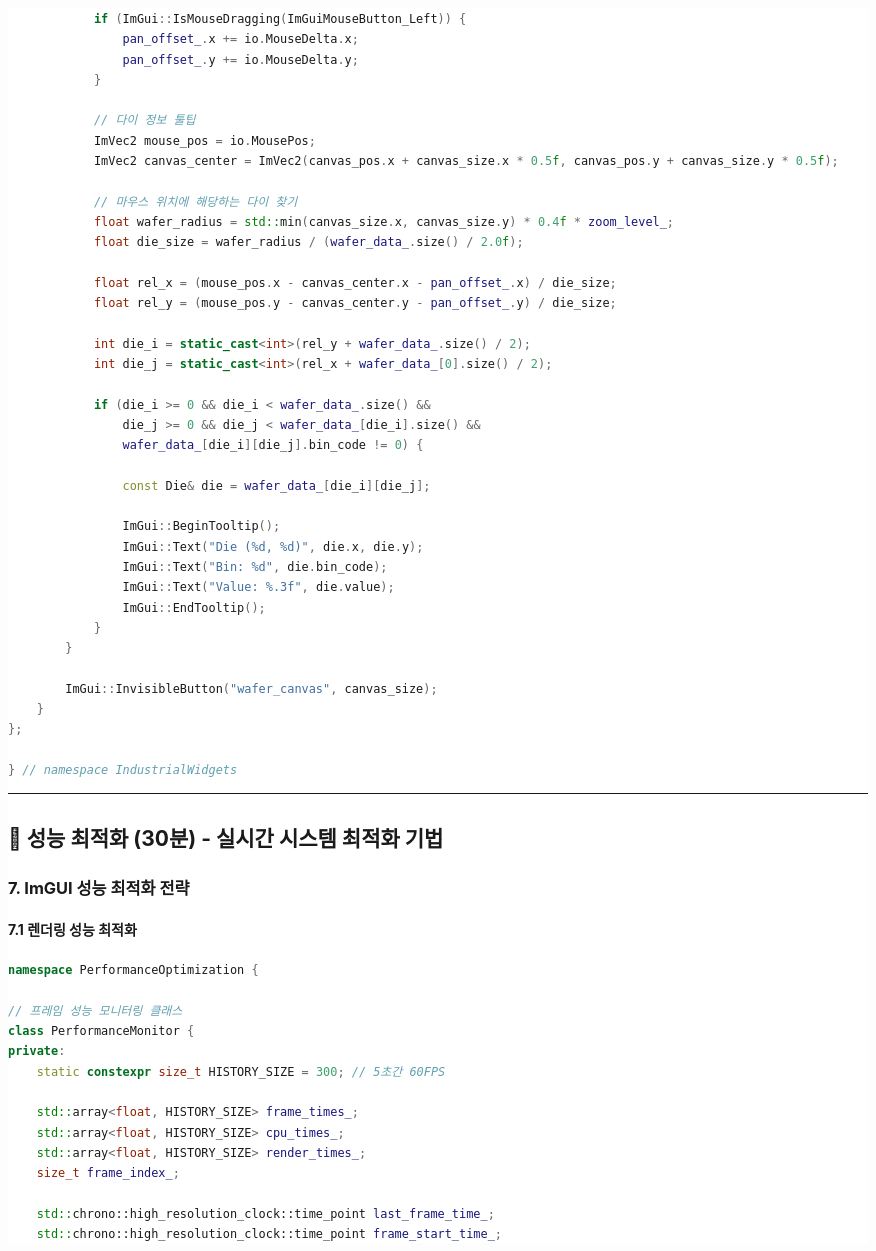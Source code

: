 ```cpp
            if (ImGui::IsMouseDragging(ImGuiMouseButton_Left)) {
                pan_offset_.x += io.MouseDelta.x;
                pan_offset_.y += io.MouseDelta.y;
            }

            // 다이 정보 툴팁
            ImVec2 mouse_pos = io.MousePos;
            ImVec2 canvas_center = ImVec2(canvas_pos.x + canvas_size.x * 0.5f, canvas_pos.y + canvas_size.y * 0.5f);

            // 마우스 위치에 해당하는 다이 찾기
            float wafer_radius = std::min(canvas_size.x, canvas_size.y) * 0.4f * zoom_level_;
            float die_size = wafer_radius / (wafer_data_.size() / 2.0f);

            float rel_x = (mouse_pos.x - canvas_center.x - pan_offset_.x) / die_size;
            float rel_y = (mouse_pos.y - canvas_center.y - pan_offset_.y) / die_size;

            int die_i = static_cast<int>(rel_y + wafer_data_.size() / 2);
            int die_j = static_cast<int>(rel_x + wafer_data_[0].size() / 2);

            if (die_i >= 0 && die_i < wafer_data_.size() &&
                die_j >= 0 && die_j < wafer_data_[die_i].size() &&
                wafer_data_[die_i][die_j].bin_code != 0) {

                const Die& die = wafer_data_[die_i][die_j];

                ImGui::BeginTooltip();
                ImGui::Text("Die (%d, %d)", die.x, die.y);
                ImGui::Text("Bin: %d", die.bin_code);
                ImGui::Text("Value: %.3f", die.value);
                ImGui::EndTooltip();
            }
        }

        ImGui::InvisibleButton("wafer_canvas", canvas_size);
    }
};

} // namespace IndustrialWidgets
```

---

## 🎯 **성능 최적화 (30분) - 실시간 시스템 최적화 기법**

### 7. ImGUI 성능 최적화 전략

#### 7.1 렌더링 성능 최적화
```cpp
namespace PerformanceOptimization {

// 프레임 성능 모니터링 클래스
class PerformanceMonitor {
private:
    static constexpr size_t HISTORY_SIZE = 300; // 5초간 60FPS

    std::array<float, HISTORY_SIZE> frame_times_;
    std::array<float, HISTORY_SIZE> cpu_times_;
    std::array<float, HISTORY_SIZE> render_times_;
    size_t frame_index_;

    std::chrono::high_resolution_clock::time_point last_frame_time_;
    std::chrono::high_resolution_clock::time_point frame_start_time_;
```